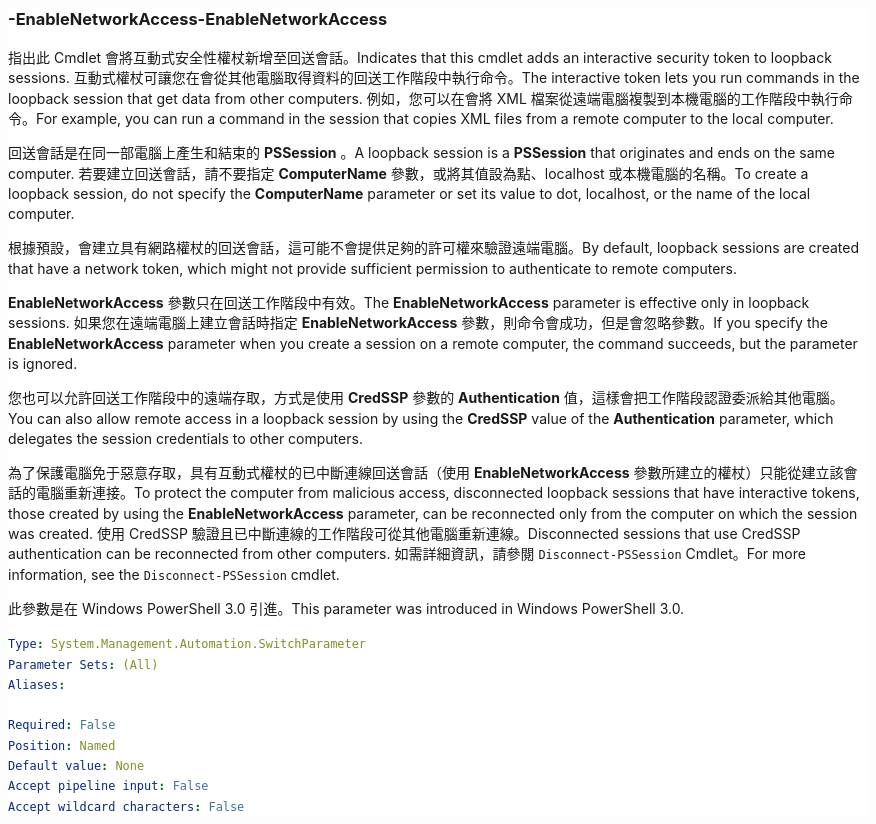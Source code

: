 ### <span data-ttu-id="accb1-170">-EnableNetworkAccess</span><span class="sxs-lookup"><span data-stu-id="accb1-170">-EnableNetworkAccess</span></span>

<span data-ttu-id="accb1-171">指出此 Cmdlet 會將互動式安全性權杖新增至回送會話。</span><span class="sxs-lookup"><span data-stu-id="accb1-171">Indicates that this cmdlet adds an interactive security token to loopback sessions.</span></span> <span data-ttu-id="accb1-172">互動式權杖可讓您在會從其他電腦取得資料的回送工作階段中執行命令。</span><span class="sxs-lookup"><span data-stu-id="accb1-172">The interactive token lets you run commands in the loopback session that get data from other computers.</span></span> <span data-ttu-id="accb1-173">例如，您可以在會將 XML 檔案從遠端電腦複製到本機電腦的工作階段中執行命令。</span><span class="sxs-lookup"><span data-stu-id="accb1-173">For example, you can run a command in the session that copies XML files from a remote computer to the local computer.</span></span>

<span data-ttu-id="accb1-174">回送會話是在同一部電腦上產生和結束的 **PSSession** 。</span><span class="sxs-lookup"><span data-stu-id="accb1-174">A loopback session is a **PSSession** that originates and ends on the same computer.</span></span> <span data-ttu-id="accb1-175">若要建立回送會話，請不要指定 **ComputerName** 參數，或將其值設為點、localhost 或本機電腦的名稱。</span><span class="sxs-lookup"><span data-stu-id="accb1-175">To create a loopback session, do not specify the **ComputerName** parameter or set its value to dot, localhost, or the name of the local computer.</span></span>

<span data-ttu-id="accb1-176">根據預設，會建立具有網路權杖的回送會話，這可能不會提供足夠的許可權來驗證遠端電腦。</span><span class="sxs-lookup"><span data-stu-id="accb1-176">By default, loopback sessions are created that have a network token, which might not provide sufficient permission to authenticate to remote computers.</span></span>

<span data-ttu-id="accb1-177">**EnableNetworkAccess** 參數只在回送工作階段中有效。</span><span class="sxs-lookup"><span data-stu-id="accb1-177">The **EnableNetworkAccess** parameter is effective only in loopback sessions.</span></span> <span data-ttu-id="accb1-178">如果您在遠端電腦上建立會話時指定 **EnableNetworkAccess** 參數，則命令會成功，但是會忽略參數。</span><span class="sxs-lookup"><span data-stu-id="accb1-178">If you specify the **EnableNetworkAccess** parameter when you create a session on a remote computer, the command succeeds, but the parameter is ignored.</span></span>

<span data-ttu-id="accb1-179">您也可以允許回送工作階段中的遠端存取，方式是使用 **CredSSP** 參數的 **Authentication** 值，這樣會把工作階段認證委派給其他電腦。</span><span class="sxs-lookup"><span data-stu-id="accb1-179">You can also allow remote access in a loopback session by using the **CredSSP** value of the **Authentication** parameter, which delegates the session credentials to other computers.</span></span>

<span data-ttu-id="accb1-180">為了保護電腦免于惡意存取，具有互動式權杖的已中斷連線回送會話（使用 **EnableNetworkAccess** 參數所建立的權杖）只能從建立該會話的電腦重新連接。</span><span class="sxs-lookup"><span data-stu-id="accb1-180">To protect the computer from malicious access, disconnected loopback sessions that have interactive tokens, those created by using the **EnableNetworkAccess** parameter, can be reconnected only from the computer on which the session was created.</span></span> <span data-ttu-id="accb1-181">使用 CredSSP 驗證且已中斷連線的工作階段可從其他電腦重新連線。</span><span class="sxs-lookup"><span data-stu-id="accb1-181">Disconnected sessions that use CredSSP authentication can be reconnected from other computers.</span></span> <span data-ttu-id="accb1-182">如需詳細資訊，請參閱 `Disconnect-PSSession` Cmdlet。</span><span class="sxs-lookup"><span data-stu-id="accb1-182">For more information, see the `Disconnect-PSSession` cmdlet.</span></span>

<span data-ttu-id="accb1-183">此參數是在 Windows PowerShell 3.0 引進。</span><span class="sxs-lookup"><span data-stu-id="accb1-183">This parameter was introduced in Windows PowerShell 3.0.</span></span>

```yaml
Type: System.Management.Automation.SwitchParameter
Parameter Sets: (All)
Aliases:

Required: False
Position: Named
Default value: None
Accept pipeline input: False
Accept wildcard characters: False
```
